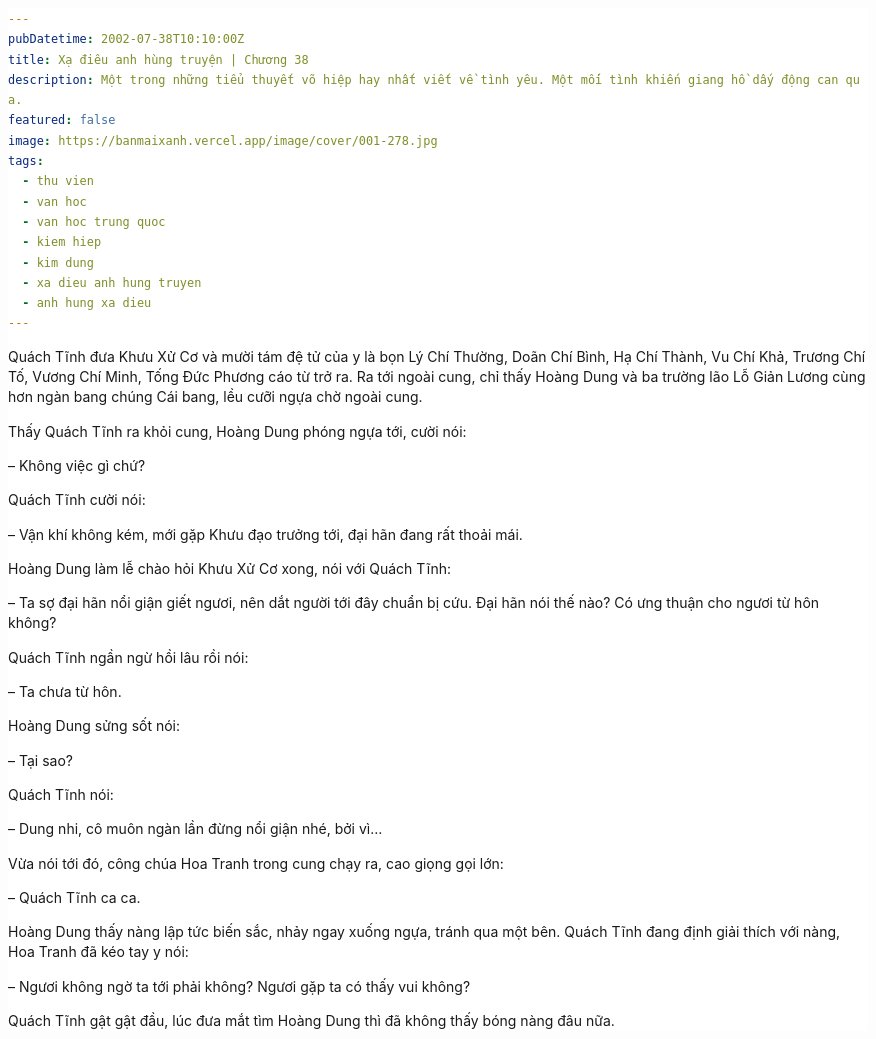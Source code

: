```yaml
---
pubDatetime: 2002-07-38T10:10:00Z
title: Xạ điêu anh hùng truyện | Chương 38
description: Một trong những tiểu thuyết võ hiệp hay nhất viết về tình yêu. Một mối tình khiến giang hồ dấy động can qua.
featured: false
image: https://banmaixanh.vercel.app/image/cover/001-278.jpg
tags:
  - thu vien
  - van hoc
  - van hoc trung quoc
  - kiem hiep
  - kim dung
  - xa dieu anh hung truyen
  - anh hung xa dieu
---
```


Quách Tĩnh đưa Khưu Xử Cơ và mười tám đệ tử của y là bọn Lý Chí Thường, Doãn Chí Bình, Hạ Chí Thành, Vu Chí Khả, Trương Chí Tố, Vương Chí Minh, Tống Đức Phương cáo từ trở ra. Ra tới ngoài cung, chỉ thấy Hoàng Dung và ba trường lão Lỗ Giản Lương cùng hơn ngàn bang chúng Cái bang, lều cưỡi ngựa chờ ngoài cung.

Thấy Quách Tĩnh ra khỏi cung, Hoàng Dung phóng ngựa tới, cười nói:

– Không việc gì chứ?

Quách Tĩnh cười nói:

– Vận khí không kém, mới gặp Khưu đạo trưởng tới, đại hãn đang rất thoải mái.

Hoàng Dung làm lễ chào hỏi Khưu Xử Cơ xong, nói với Quách Tĩnh:

– Ta sợ đại hãn nổi giận giết ngươi, nên dắt người tới đây chuẩn bị cứu. Đại hãn nói thế nào? Có ưng thuận cho ngươi từ hôn không?

Quách Tĩnh ngần ngừ hồi lâu rồi nói:

– Ta chưa từ hôn.

Hoàng Dung sửng sốt nói:

– Tại sao?

Quách Tĩnh nói:

– Dung nhi, cô muôn ngàn lần đừng nổi giận nhé, bởi vì…

Vừa nói tới đó, công chúa Hoa Tranh trong cung chạy ra, cao giọng gọi lớn:

– Quách Tĩnh ca ca.

Hoàng Dung thấy nàng lập tức biến sắc, nhảy ngay xuống ngựa, tránh qua một bên. Quách Tĩnh đang định giải thích với nàng, Hoa Tranh đã kéo tay y nói:

– Ngươi không ngờ ta tới phải không? Ngươi gặp ta có thấy vui không?

Quách Tĩnh gật gật đầu, lúc đưa mắt tìm Hoàng Dung thì đã không thấy bóng nàng đâu nữa.
